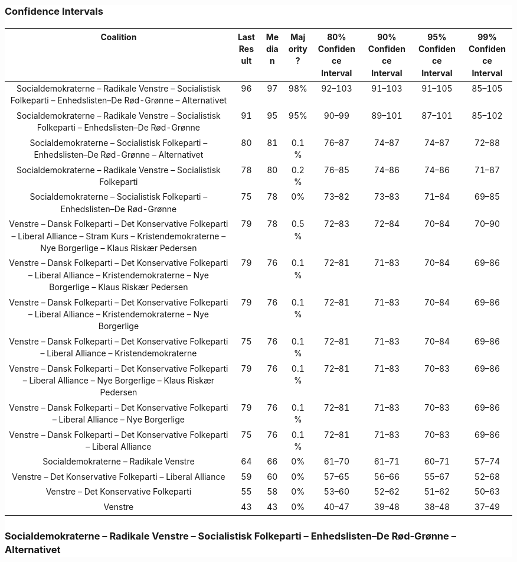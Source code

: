 ### Confidence Intervals

| Coalition | Last Result | Median | Majority? | 80% Confidence Interval | 90% Confidence Interval | 95% Confidence Interval | 99% Confidence Interval |
|:---------:|:-----------:|:------:|:---------:|:-----------------------:|:-----------------------:|:-----------------------:|:-----------------------:|
| Socialdemokraterne – Radikale Venstre – Socialistisk Folkeparti – Enhedslisten–De Rød-Grønne – Alternativet | 96 | 97 | 98% | 92–103 | 91–103 | 91–105 | 85–105 |
| Socialdemokraterne – Radikale Venstre – Socialistisk Folkeparti – Enhedslisten–De Rød-Grønne | 91 | 95 | 95% | 90–99 | 89–101 | 87–101 | 85–102 |
| Socialdemokraterne – Socialistisk Folkeparti – Enhedslisten–De Rød-Grønne – Alternativet | 80 | 81 | 0.1% | 76–87 | 74–87 | 74–87 | 72–88 |
| Socialdemokraterne – Radikale Venstre – Socialistisk Folkeparti | 78 | 80 | 0.2% | 76–85 | 74–86 | 74–86 | 71–87 |
| Socialdemokraterne – Socialistisk Folkeparti – Enhedslisten–De Rød-Grønne | 75 | 78 | 0% | 73–82 | 73–83 | 71–84 | 69–85 |
| Venstre – Dansk Folkeparti – Det Konservative Folkeparti – Liberal Alliance – Stram Kurs – Kristendemokraterne – Nye Borgerlige – Klaus Riskær Pedersen | 79 | 78 | 0.5% | 72–83 | 72–84 | 70–84 | 70–90 |
| Venstre – Dansk Folkeparti – Det Konservative Folkeparti – Liberal Alliance – Kristendemokraterne – Nye Borgerlige – Klaus Riskær Pedersen | 79 | 76 | 0.1% | 72–81 | 71–83 | 70–84 | 69–86 |
| Venstre – Dansk Folkeparti – Det Konservative Folkeparti – Liberal Alliance – Kristendemokraterne – Nye Borgerlige | 79 | 76 | 0.1% | 72–81 | 71–83 | 70–84 | 69–86 |
| Venstre – Dansk Folkeparti – Det Konservative Folkeparti – Liberal Alliance – Kristendemokraterne | 75 | 76 | 0.1% | 72–81 | 71–83 | 70–84 | 69–86 |
| Venstre – Dansk Folkeparti – Det Konservative Folkeparti – Liberal Alliance – Nye Borgerlige – Klaus Riskær Pedersen | 79 | 76 | 0.1% | 72–81 | 71–83 | 70–83 | 69–86 |
| Venstre – Dansk Folkeparti – Det Konservative Folkeparti – Liberal Alliance – Nye Borgerlige | 79 | 76 | 0.1% | 72–81 | 71–83 | 70–83 | 69–86 |
| Venstre – Dansk Folkeparti – Det Konservative Folkeparti – Liberal Alliance | 75 | 76 | 0.1% | 72–81 | 71–83 | 70–83 | 69–86 |
| Socialdemokraterne – Radikale Venstre | 64 | 66 | 0% | 61–70 | 61–71 | 60–71 | 57–74 |
| Venstre – Det Konservative Folkeparti – Liberal Alliance | 59 | 60 | 0% | 57–65 | 56–66 | 55–67 | 52–68 |
| Venstre – Det Konservative Folkeparti | 55 | 58 | 0% | 53–60 | 52–62 | 51–62 | 50–63 |
| Venstre | 43 | 43 | 0% | 40–47 | 39–48 | 38–48 | 37–49 |

### Socialdemokraterne – Radikale Venstre – Socialistisk Folkeparti – Enhedslisten–De Rød-Grønne – Alternativet
